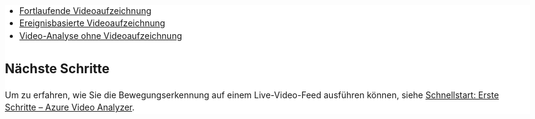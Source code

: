 * [Fortlaufende Videoaufzeichnung](continuous-video-recording.md) 
* [Ereignisbasierte Videoaufzeichnung](event-based-video-recording-concept.md) 
* [Video-Analyse ohne Videoaufzeichnung](analyze-live-video-without-recording.md) 

## <a name="next-steps"></a>Nächste Schritte

Um zu erfahren, wie Sie die Bewegungserkennung auf einem Live-Video-Feed ausführen können, siehe [Schnellstart: Erste Schritte – Azure Video Analyzer](get-started-detect-motion-emit-events.md).
